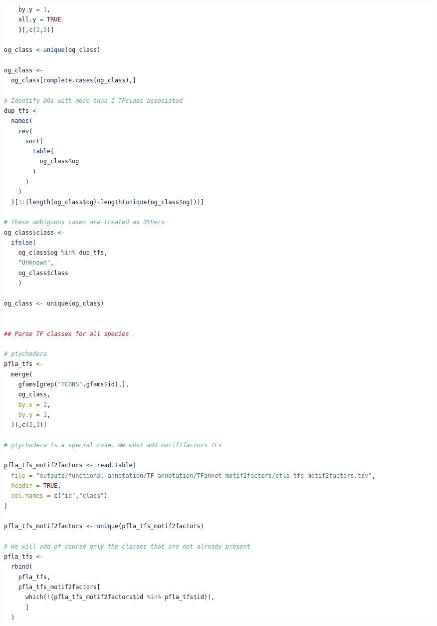```r
    by.y = 1,
    all.y = TRUE
    )[,c(2,3)]

og_class <-unique(og_class)

og_class <-
  og_class[complete.cases(og_class),]

# Identify OGs with more than 1 TFclass associated
dup_tfs <-
  names(
    rev(
      sort(
        table(
          og_class$og
        )
      )
    )
  )[1:(length(og_class$og)-length(unique(og_class$og)))]

# These ambiguous cases are treated as Others
og_class$class <-
  ifelse(
    og_class$og %in% dup_tfs,
    "Unknown",
    og_class$class
    )

og_class <- unique(og_class)


## Parse TF classes for all species

# ptychodera
pfla_tfs <-
  merge(
    gfams[grep("TCONS",gfams$id),],
    og_class,
    by.x = 1,
    by.y = 1,
  )[,c(2,3)]

# ptychodera is a special case. We must add motif2factors TFs

pfla_tfs_motif2factors <- read.table(
  file = "outputs/functional_annotation/TF_annotation/TFannot_motif2factors/pfla_tfs_motif2factors.tsv",
  header = TRUE,
  col.names = c("id","class")
)

pfla_tfs_motif2factors <- unique(pfla_tfs_motif2factors)

# We will add of course only the classes that are not already present
pfla_tfs <-
  rbind(
    pfla_tfs,
    pfla_tfs_motif2factors[
      which(!(pfla_tfs_motif2factors$id %in% pfla_tfs$id)),
      ]
  )

```